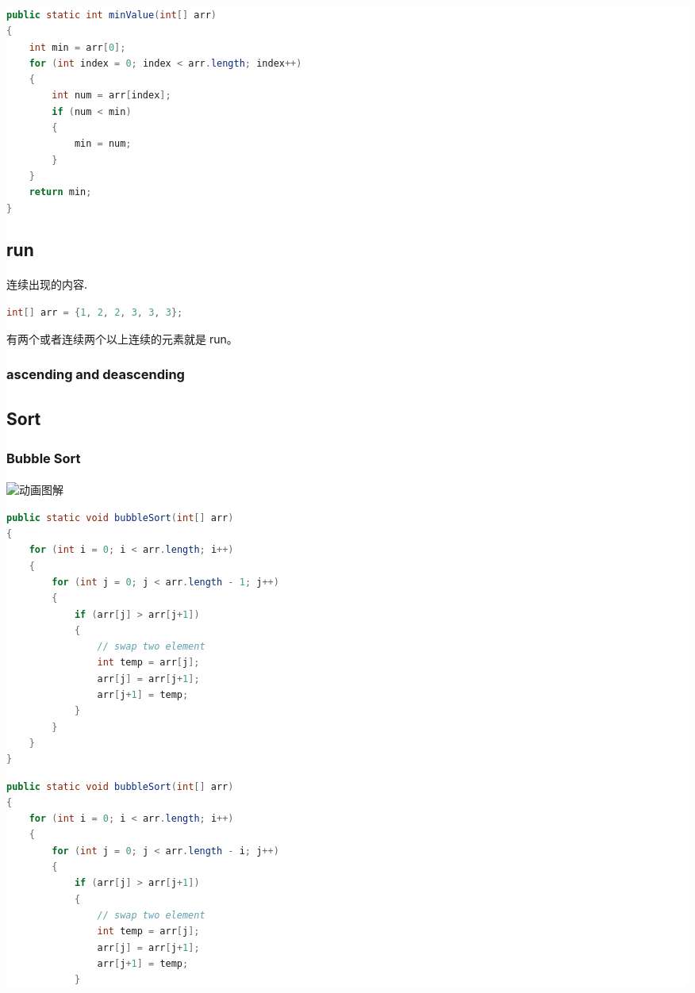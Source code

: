 ```java
public static int minValue(int[] arr)
{
    int min = arr[0];
    for (int index = 0; index < arr.length; index++)
    {
        int num = arr[index];
        if (num < min)
        {
            min = num;
        }
    }
    return min;
}
```

## run 

连续出现的内容.
```java
int[] arr = {1, 2, 2, 3, 3, 3};
```
有两个或者连续两个以上连续的元素就是 run。
### ascending and deascending

## Sort

### Bubble Sort
![动画图解](https://www.runoob.com/wp-content/uploads/2019/03/bubbleSort.gif)
```java {5}
public static void bubbleSort(int[] arr)
{
    for (int i = 0; i < arr.length; i++)
    {
        for (int j = 0; j < arr.length - 1; j++)
        {
            if (arr[j] > arr[j+1])
            {
                // swap two element
                int temp = arr[j];
                arr[j] = arr[j+1];
                arr[j+1] = temp;
            }
        }
    }
}
```


```java {5}
public static void bubbleSort(int[] arr)
{
    for (int i = 0; i < arr.length; i++)
    {
        for (int j = 0; j < arr.length - i; j++)
        {
            if (arr[j] > arr[j+1])
            {
                // swap two element
                int temp = arr[j];
                arr[j] = arr[j+1];
                arr[j+1] = temp;
            }
```